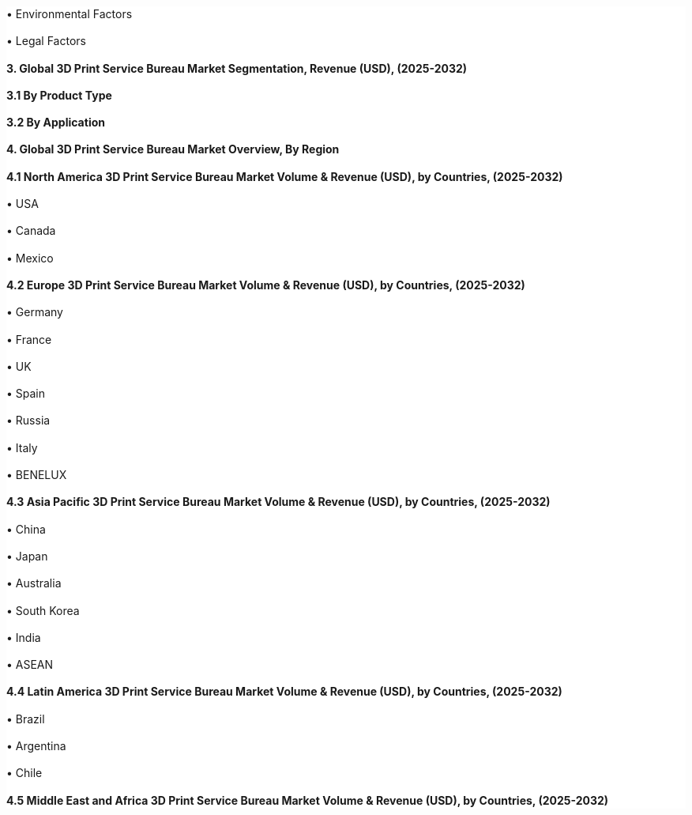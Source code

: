 • Environmental Factors

• Legal Factors

<strong>3. Global 3D Print Service Bureau Market Segmentation, Revenue (USD), (2025-2032)</strong>

<strong>3.1 By Product Type</strong>

<strong>3.2 By Application</strong>

<strong>4. Global 3D Print Service Bureau Market Overview, By Region</strong>

<strong>4.1 North America 3D Print Service Bureau Market Volume &amp; Revenue (USD), by Countries, (2025-2032)</strong>

• USA

• Canada

• Mexico

<strong>4.2 Europe 3D Print Service Bureau Market Volume &amp; Revenue (USD), by Countries, (2025-2032)</strong>

• Germany

• France

• UK

• Spain

• Russia

• Italy

• BENELUX

<strong>4.3 Asia Pacific 3D Print Service Bureau Market Volume &amp; Revenue (USD), by Countries, (2025-2032)</strong>

• China

• Japan

• Australia

• South Korea

• India

• ASEAN

<strong>4.4 Latin America 3D Print Service Bureau Market Volume &amp; Revenue (USD), by Countries, (2025-2032)</strong>

• Brazil

• Argentina

• Chile

<strong>4.5 Middle East and Africa 3D Print Service Bureau Market Volume &amp; Revenue (USD), by Countries, (2025-2032)</strong>
